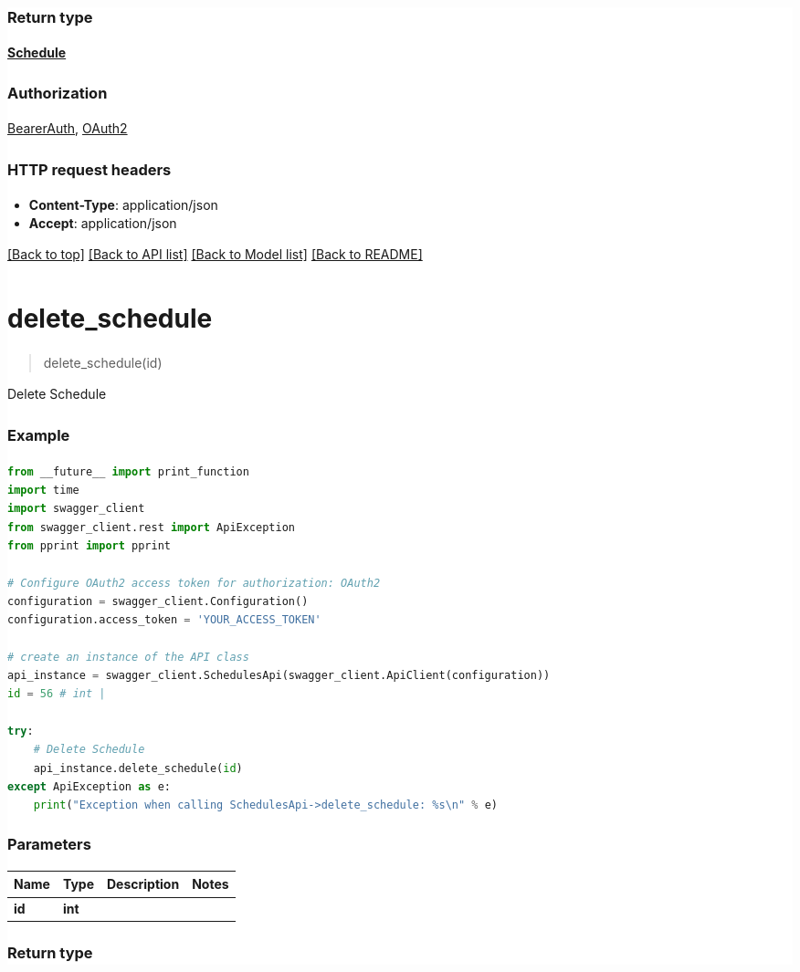 ### Return type

[**Schedule**](Schedule.md)

### Authorization

[BearerAuth](../README.md#BearerAuth), [OAuth2](../README.md#OAuth2)

### HTTP request headers

 - **Content-Type**: application/json
 - **Accept**: application/json

[[Back to top]](#) [[Back to API list]](../README.md#documentation-for-api-endpoints) [[Back to Model list]](../README.md#documentation-for-models) [[Back to README]](../README.md)

# **delete_schedule**
> delete_schedule(id)

Delete Schedule

### Example
```python
from __future__ import print_function
import time
import swagger_client
from swagger_client.rest import ApiException
from pprint import pprint

# Configure OAuth2 access token for authorization: OAuth2
configuration = swagger_client.Configuration()
configuration.access_token = 'YOUR_ACCESS_TOKEN'

# create an instance of the API class
api_instance = swagger_client.SchedulesApi(swagger_client.ApiClient(configuration))
id = 56 # int | 

try:
    # Delete Schedule
    api_instance.delete_schedule(id)
except ApiException as e:
    print("Exception when calling SchedulesApi->delete_schedule: %s\n" % e)
```

### Parameters

Name | Type | Description  | Notes
------------- | ------------- | ------------- | -------------
 **id** | **int**|  | 

### Return type
